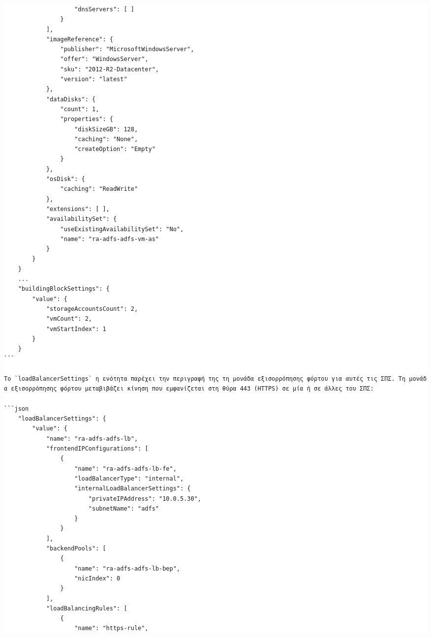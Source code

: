                         "dnsServers": [ ]
                    }
                ],
                "imageReference": {
                    "publisher": "MicrosoftWindowsServer",
                    "offer": "WindowsServer",
                    "sku": "2012-R2-Datacenter",
                    "version": "latest"
                },
                "dataDisks": {
                    "count": 1,
                    "properties": {
                        "diskSizeGB": 128,
                        "caching": "None",
                        "createOption": "Empty"
                    }
                },
                "osDisk": {
                    "caching": "ReadWrite"
                },
                "extensions": [ ],
                "availabilitySet": {
                    "useExistingAvailabilitySet": "No",
                    "name": "ra-adfs-adfs-vm-as"
                }
            }
        }
        ...
        "buildingBlockSettings": {
            "value": {
                "storageAccountsCount": 2,
                "vmCount": 2,
                "vmStartIndex": 1
            }
        }
    ```

    Το `loadBalancerSettings` η ενότητα παρέχει την περιγραφή της τη μονάδα εξισορρόπησης φόρτου για αυτές τις ΣΠΣ. Τη μονάδα εξισορρόπησης φόρτου μεταβιβάζει κίνηση που εμφανίζεται στη θύρα 443 (HTTPS) σε μία ή σε άλλες του ΣΠΣ:

    ```json
        "loadBalancerSettings": {
            "value": {
                "name": "ra-adfs-adfs-lb",
                "frontendIPConfigurations": [
                    {
                        "name": "ra-adfs-adfs-lb-fe",
                        "loadBalancerType": "internal",
                        "internalLoadBalancerSettings": {
                            "privateIPAddress": "10.0.5.30",
                            "subnetName": "adfs"
                        }
                    }
                ],
                "backendPools": [
                    {
                        "name": "ra-adfs-adfs-lb-bep",
                        "nicIndex": 0
                    }
                ],
                "loadBalancingRules": [
                    {
                        "name": "https-rule",

[vm-recommendations]: ./guidance-compute-single-vm.md#Recommendations
[naming-conventions]: ./guidance-naming-conventions.md
[implementing-active-directory]: ./guidance-identity-adds-extend-domain.md
[resource-manager-overview]: ../azure-resource-manager/resource-group-overview.md
[implementing-a-secure-hybrid-network-architecture]: ./guidance-iaas-ra-secure-vnet-hybrid.md
[implementing-a-secure-hybrid-network-architecture-with-internet-access]: ./guidance-iaas-ra-secure-vnet-dmz.md
[DRS]: https://technet.microsoft.com/library/dn280945.aspx
[where-to-place-an-fs-proxy]: https://technet.microsoft.com/library/dd807048.aspx
[ADDRS]: https://technet.microsoft.com/library/dn486831.aspx
[plan-your-adfs-deployment]: https://msdn.microsoft.com/library/azure/dn151324.aspx
[ad_network_recommendations]: #network_configuration_recommendations_for_AD_DS_VMs
[domain_and_forests]: https://technet.microsoft.com/library/cc759073(v=ws.10).aspx
[adfs_certificates]: https://technet.microsoft.com/library/dn781428(v=ws.11).aspx
[create_service_account_for_adfs_farm]: https://technet.microsoft.com/library/dd807078.aspx
[import_server_authentication_certificate]: https://technet.microsoft.com/library/dd807088.aspx
[adfs-configuration-database]: https://technet.microsoft.com/en-us/library/ee913581(v=ws.11).aspx
[active-directory-federation-services]: https://technet.microsoft.com/windowsserver/dd448613.aspx
[security-considerations]: #security-considerations
[recommendations]: #recommendations
[claims-aware applications]: https://msdn.microsoft.com/en-us/library/windows/desktop/bb736227(v=vs.85).aspx
[active-directory-federation-services-overview]: https://technet.microsoft.com/en-us/library/hh831502(v=ws.11).aspx
[establishing-federation-trust]: https://blogs.msdn.microsoft.com/alextch/2011/06/27/establishing-federation-trust/
[Deploying_a_federation_server_farm]: https://technet.microsoft.com/library/dn486775.aspx
[install_and_configure_the_web_application_proxy_server]: https://technet.microsoft.com/library/dn383662.aspx
[publish_applications_using_AD_FS_preauthentication]: https://technet.microsoft.com/library/dn383640.aspx
[managing-adfs-components]: https://technet.microsoft.com/library/cc759026.aspx
[oms-adfs-pack]: https://www.microsoft.com/download/details.aspx?id=41184
[azure-powershell-download]: https://azure.microsoft.com/documentation/articles/powershell-install-configure/
[aad]: https://azure.microsoft.com/documentation/services/active-directory/
[aadb2c]: https://azure.microsoft.com/documentation/services/active-directory-b2c/
[adfs-intro]: ../active-directory/active-directory-aadconnect-azure-adfs.md
[solution-script]: https://raw.githubusercontent.com/mspnp/reference-architectures/master/guidance-identity-adfs/Deploy-ReferenceArchitecture.ps1
[on-premises-folder]: https://github.com/mspnp/reference-architectures/tree/master/guidance-identity-adfs/parameters/onpremise
[on-premises-vnet-parameters]: https://raw.githubusercontent.com/mspnp/reference-architectures/master/guidance-identity-adfs/parameters/onpremise/virtualNetwork.parameters.json
[on-premises-virtualmachines-adds-parameters]: https://raw.githubusercontent.com/mspnp/reference-architectures/master/guidance-identity-adfs/parameters/onpremise/virtualMachines-adds.parameters.json
[on-premises-virtualnetworkgateway-parameters]: https://raw.githubusercontent.com/mspnp/reference-architectures/master/guidance-identity-adfs/parameters/onpremise/virtualNetworkGateway.parameters.json
[on-premises-connection-parameters]: https://raw.githubusercontent.com/mspnp/reference-architectures/master/guidance-identity-adfs/parameters/onpremise/connection.parameters.json
[azure-folder]: https://github.com/mspnp/reference-architectures/tree/master/guidance-identity-adfs/parameters/azure
[vnet-parameters]: https://raw.githubusercontent.com/mspnp/reference-architectures/master/guidance-identity-adfs/parameters/azure/virtualNetwork.parameters.json
[dmz-private-parameters]: https://raw.githubusercontent.com/mspnp/reference-architectures/master/guidance-identity-adfs/parameters/azure/dmz-private.parameters.json
[dmz-public-parameters]: https://raw.githubusercontent.com/mspnp/reference-architectures/master/guidance-identity-adfs/parameters/azure/dmz-public.parameters.json
[virtualnetworkgateway-parameters]: https://raw.githubusercontent.com/mspnp/reference-architectures/master/guidance-identity-adfs/parameters/azure/virtualNetworkGateway.parameters.json
[hybrid-azure-on-prem-vpn]: ./guidance-hybrid-network-vpn.md
[virtualmachines-adds-parameters]: https://raw.githubusercontent.com/mspnp/reference-architectures/master/guidance-identity-adfs/parameters/azure/virtualMachines-adds.parameters.json
[extending-ad-to-azure]: ./guidance-identity-adds-extend-domain.md
[loadbalancer-adfs-parameters]: https://raw.githubusercontent.com/mspnp/reference-architectures/master/guidance-identity-adfs/parameters/azure/loadBalancer-adfs.parameters.json
[add-adds-domain-controller-parameters]: https://raw.githubusercontent.com/mspnp/reference-architectures/master/guidance-identity-adfs/parameters/azure/add-adds-domain-controller.parameters.json
[gmsa-parameters]: https://raw.githubusercontent.com/mspnp/reference-architectures/master/guidance-identity-adfs/parameters/azure/gmsa.parameters.json
[adfs-farm-first-parameters]: https://raw.githubusercontent.com/mspnp/reference-architectures/master/guidance-identity-adfs/parameters/azure/adfs-farm-first.parameters.json
[adfs-farm-rest-parameters]: https://raw.githubusercontent.com/mspnp/reference-architectures/master/guidance-identity-adfs/parameters/azure/adfs-farm-rest.parameters.json
[adfs-farm-domain-join-parameters]: https://raw.githubusercontent.com/mspnp/reference-architectures/master/guidance-identity-adfs/parameters/azure/adfs-farm-domain-join.parameters.json
[loadBalancer-web-parameters]: https://raw.githubusercontent.com/mspnp/reference-architectures/master/guidance-identity-adfs/parameters/azure/loadBalancer-web.parameters.json
[loadBalancer-biz-parameters]: https://raw.githubusercontent.com/mspnp/reference-architectures/master/guidance-identity-adfs/parameters/azure/loadBalancer-biz.parameters.json
[loadBalancer-data-parameters]: https://raw.githubusercontent.com/mspnp/reference-architectures/master/guidance-identity-adfs/parameters/azure/loadBalancer-data.parameters.json
[virtualMachines-mgmt-parameters]: https://raw.githubusercontent.com/mspnp/reference-architectures/master/guidance-identity-adfs/parameters/azure/virtualMachines-mgmt.parameters.json
[loadBalancer-adfsproxy-parameters]: https://raw.githubusercontent.com/mspnp/reference-architectures/master/guidance-identity-adfs/parameters/azure/loadBalancer-adfsproxy.parameters.json
[adfsproxy-farm-first-parameters]: https://raw.githubusercontent.com/mspnp/reference-architectures/master/guidance-identity-adfs/parameters/azure/adfsproxy-farm-first.parameters.json
[adfsproxy-farm-rest-parameters]: https://raw.githubusercontent.com/mspnp/reference-architectures/master/guidance-identity-adfs/parameters/azure/adfsproxy-farm-rest.parameters.json
[0]: ./media/guidance-iaas-ra-secure-vnet-adfs/figure1.png "Ασφαλούς υβριδική αρχιτεκτονική δικτύου με την υπηρεσία καταλόγου Active Directory"